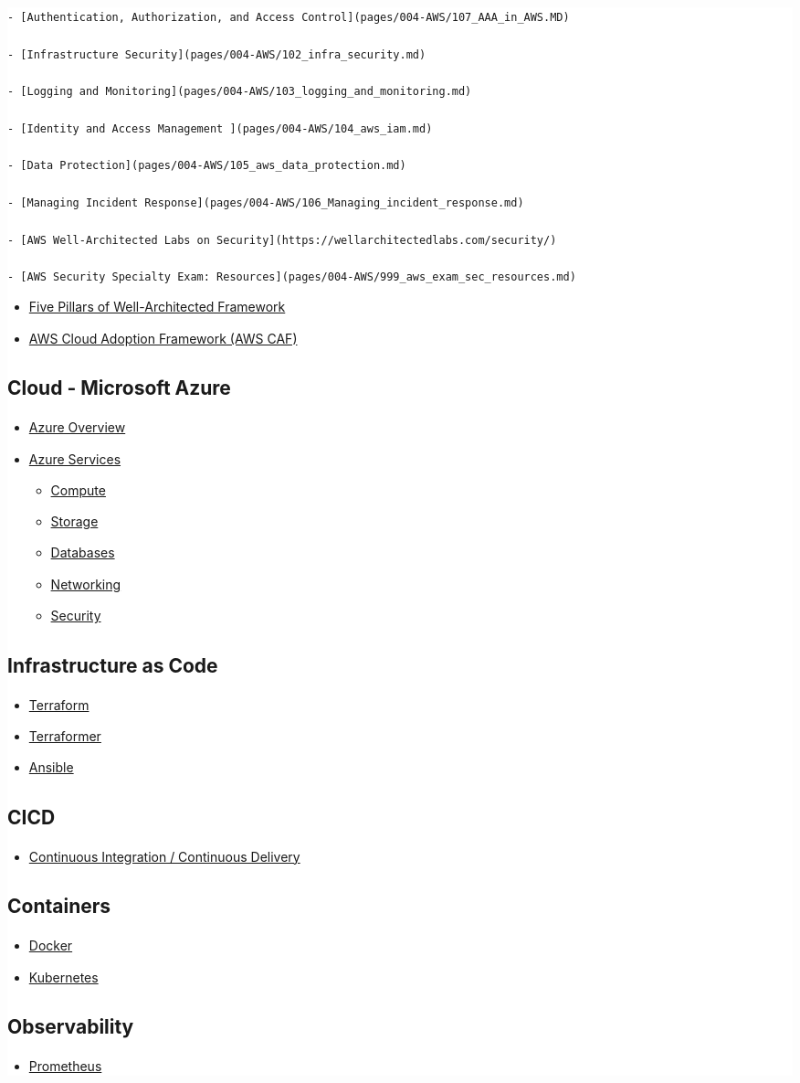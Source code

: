     - [Authentication, Authorization, and Access Control](pages/004-AWS/107_AAA_in_AWS.MD) 

    - [Infrastructure Security](pages/004-AWS/102_infra_security.md)

    - [Logging and Monitoring](pages/004-AWS/103_logging_and_monitoring.md)

    - [Identity and Access Management ](pages/004-AWS/104_aws_iam.md)

    - [Data Protection](pages/004-AWS/105_aws_data_protection.md)

    - [Managing Incident Response](pages/004-AWS/106_Managing_incident_response.md)

    - [AWS Well-Architected Labs on Security](https://wellarchitectedlabs.com/security/)

    - [AWS Security Specialty Exam: Resources](pages/004-AWS/999_aws_exam_sec_resources.md)

- [Five Pillars of Well-Architected Framework](pages/004-AWS/109_well_architected_framework.md)

- [AWS Cloud Adoption Framework (AWS CAF)](pages/004-AWS/109_aws_caf.md)

## Cloud - Microsoft Azure

- [Azure Overview](pages/005-Azure/001-azure-overview.md)

- [Azure Services](pages/005-Azure/002-azure-services.md) 

    - [Compute](pages/005-Azure/103_azure_compute.md)

    - [Storage](pages/005-Azure/104_azure_storage.md)
    
    - [Databases](pages/005-Azure/105_azure_database.md)
    
    - [Networking](pages/005-Azure/106_azure_networking.md)
    
    - [Security](pages/005-Azure/107_azure_security.md)



## Infrastructure as Code 

- [Terraform](https://github.com/joseeden/All-Things-Terraform) 

- [Terraformer](https://github.com/GoogleCloudPlatform/terraformer)

- [Ansible](xxx)

## CICD

- [Continuous Integration / Continuous Delivery](pages/007-DevSecOps/010-cicd.md)


## Containers

- [Docker](https://github.com/joseeden/All-Things-Docker-and-Kubernetes) 

- [Kubernetes](https://github.com/joseeden/All-Things-Docker-and-Kubernetes) 

## Observability

- [Prometheus](pages/010-Obeservability/001-Prometheus.md)
